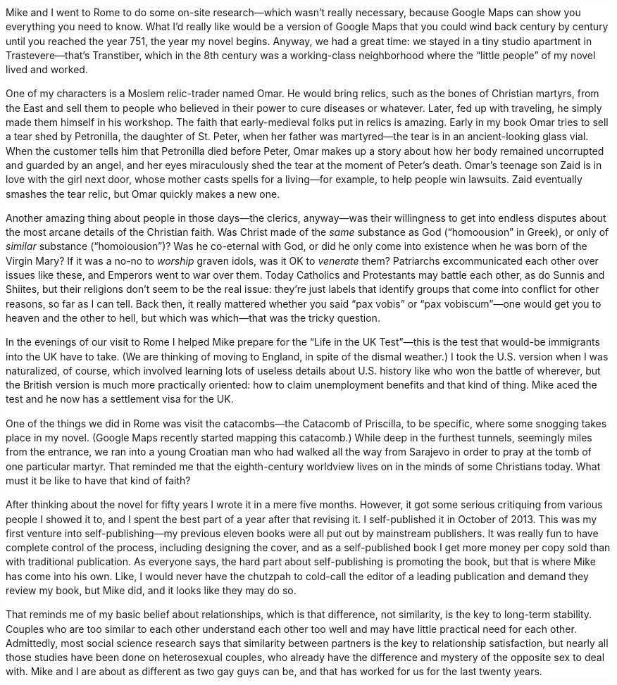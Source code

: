  Mike and I went to Rome to do some on-site research—which wasn’t really necessary, because Google Maps can show you everything you need to know. What I’d really like would be a version of Google Maps that you could wind back century by century until you reached the year 751, the year my novel begins. Anyway, we had a great time: we stayed in a tiny studio apartment in Trastevere—that’s Transtiber, which in the 8th century was a working-class neighborhood where the “little people” of my novel lived and worked.

 One of my characters is a Moslem relic-trader named Omar. He would bring relics, such as the bones of Christian martyrs, from the East and sell them to people who believed in their power to cure diseases or whatever. Later, fed up with traveling, he simply made them himself in his workshop. The faith that early-medieval folks put in relics is amazing. Early in my book Omar tries to sell a tear shed by Petronilla, the daughter of St. Peter, when her father was martyred—the tear is in an ancient-looking glass vial. When the customer tells him that Petronilla died before Peter, Omar makes up a story about how her body remained uncorrupted and guarded by an angel, and her eyes miraculously shed the tear at the moment of Peter’s death. Omar’s teenage son Zaid is in love with the girl next door, whose mother casts spells for a living—for example, to help people win lawsuits. Zaid eventually smashes the tear relic, but Omar quickly makes a new one.

 Another amazing thing about people in those days—the clerics, anyway—was their willingness to get into endless disputes about the most arcane details of the Christian faith. Was Christ made of the *same* substance as God (“homoousion” in Greek), or only of *similar* substance (“homoiousion”)? Was he co-eternal with God, or did he only come into existence when he was born of the Virgin Mary? If it was a no-no to *worship* graven idols, was it OK to *venerate* them? Patriarchs excommunicated each other over issues like these, and Emperors went to war over them. Today Catholics and Protestants may battle each other, as do Sunnis and Shiites, but their religions don’t seem to be the real issue: they’re just labels that identify groups that come into conflict for other reasons, so far as I can tell. Back then, it really mattered whether you said “pax vobis” or “pax vobiscum”—one would get you to heaven and the other to hell, but which was which—that was the tricky question.

 In the evenings of our visit to Rome I helped Mike prepare for the “Life in the UK Test”—this is the test that would-be immigrants into the UK have to take. (We are thinking of moving to England, in spite of the dismal weather.) I took the U.S. version when I was naturalized, of course, which involved learning lots of useless details about U.S. history like who won the battle of wherever, but the British version is much more practically oriented: how to claim unemployment benefits and that kind of thing. Mike aced the test and he now has a settlement visa for the UK.

 One of the things we did in Rome was visit the catacombs—the Catacomb of Priscilla, to be specific, where some snogging takes place in my novel. (Google Maps recently started mapping this catacomb.) While deep in the furthest tunnels, seemingly miles from the entrance, we ran into a young Croatian man who had walked all the way from Sarajevo in order to pray at the tomb of one particular martyr. That reminded me that the eighth-century worldview lives on in the minds of some Christians today. What must it be like to have that kind of faith?

 After thinking about the novel for fifty years I wrote it in a mere five months. However, it got some serious critiquing from various people I showed it to, and I spent the best part of a year after that revising it. I self-published it in October of 2013. This was my first venture into self-publishing—my previous eleven books were all put out by mainstream publishers. It was really fun to have complete control of the process, including designing the cover, and as a self-published book I get more money per copy sold than with traditional publication. As everyone says, the hard part about self-publishing is promoting the book, but that is where Mike has come into his own. Like, I would never have the chutzpah to cold-call the editor of a leading publication and demand they review my book, but Mike did, and it looks like they may do so.

 That reminds me of my basic belief about relationships, which is that difference, not similarity, is the key to long-term stability. Couples who are too similar to each other understand each other too well and may have little practical need for each other. Admittedly, most social science research says that similarity between partners is the key to relationship satisfaction, but nearly all those studies have been done on heterosexual couples, who already have the difference and mystery of the opposite sex to deal with. Mike and I are about as different as two gay guys can be, and that has worked for us for the last twenty years.
